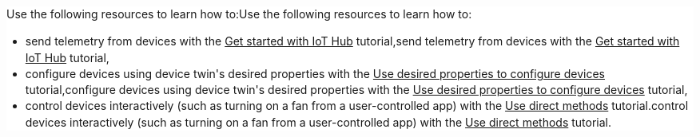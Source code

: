 <span data-ttu-id="294c0-161">Use the following resources to learn how to:</span><span class="sxs-lookup"><span data-stu-id="294c0-161">Use the following resources to learn how to:</span></span>

* <span data-ttu-id="294c0-162">send telemetry from devices with the [Get started with IoT Hub][lnk-iothub-getstarted] tutorial,</span><span class="sxs-lookup"><span data-stu-id="294c0-162">send telemetry from devices with the [Get started with IoT Hub][lnk-iothub-getstarted] tutorial,</span></span>
* <span data-ttu-id="294c0-163">configure devices using device twin's desired properties with the [Use desired properties to configure devices][lnk-twin-how-to-configure] tutorial,</span><span class="sxs-lookup"><span data-stu-id="294c0-163">configure devices using device twin's desired properties with the [Use desired properties to configure devices][lnk-twin-how-to-configure] tutorial,</span></span>
* <span data-ttu-id="294c0-164">control devices interactively (such as turning on a fan from a user-controlled app) with the [Use direct methods][lnk-methods-tutorial] tutorial.</span><span class="sxs-lookup"><span data-stu-id="294c0-164">control devices interactively (such as turning on a fan from a user-controlled app) with the [Use direct methods][lnk-methods-tutorial] tutorial.</span></span>


[img-servicenuget]: https://docstestmedia1.blob.core.windows.net/azure-media/articles/iot-hub/media/iot-hub-csharp-node-twin-getstarted/servicesdknuget.png
[img-createapp]: https://docstestmedia1.blob.core.windows.net/azure-media/articles/iot-hub/media/iot-hub-csharp-node-twin-getstarted/createnetapp.png
[img-addtagapp]: https://docstestmedia1.blob.core.windows.net/azure-media/articles/iot-hub/media/iot-hub-csharp-node-twin-getstarted/addtagapp.png
[img-addtagapp2]: https://docstestmedia1.blob.core.windows.net/azure-media/articles/iot-hub/media/iot-hub-csharp-node-twin-getstarted/addtagapp2.png


[lnk-hub-sdks]: iot-hub-devguide-sdks.md
[lnk-free-trial]: http://azure.microsoft.com/pricing/free-trial/
[lnk-nuget-service-sdk]: https://www.nuget.org/packages/Microsoft.Azure.Devices/

[lnk-d2c]: iot-hub-devguide-messaging.md#device-to-cloud-messages
[lnk-methods]: iot-hub-devguide-direct-methods.md
[lnk-twins]: iot-hub-devguide-device-twins.md
[lnk-query]: iot-hub-devguide-query-language.md
[lnk-identity]: iot-hub-devguide-identity-registry.md

[lnk-iothub-getstarted]: iot-hub-node-node-getstarted.md
[lnk-methods-tutorial]: iot-hub-node-node-direct-methods.md
[lnk-twin-how-to-configure]: iot-hub-csharp-node-twin-how-to-configure.md

[lnk-dev-setup]: https://github.com/Azure/azure-iot-sdk-node/blob/master/doc/node-devbox-setup.md





